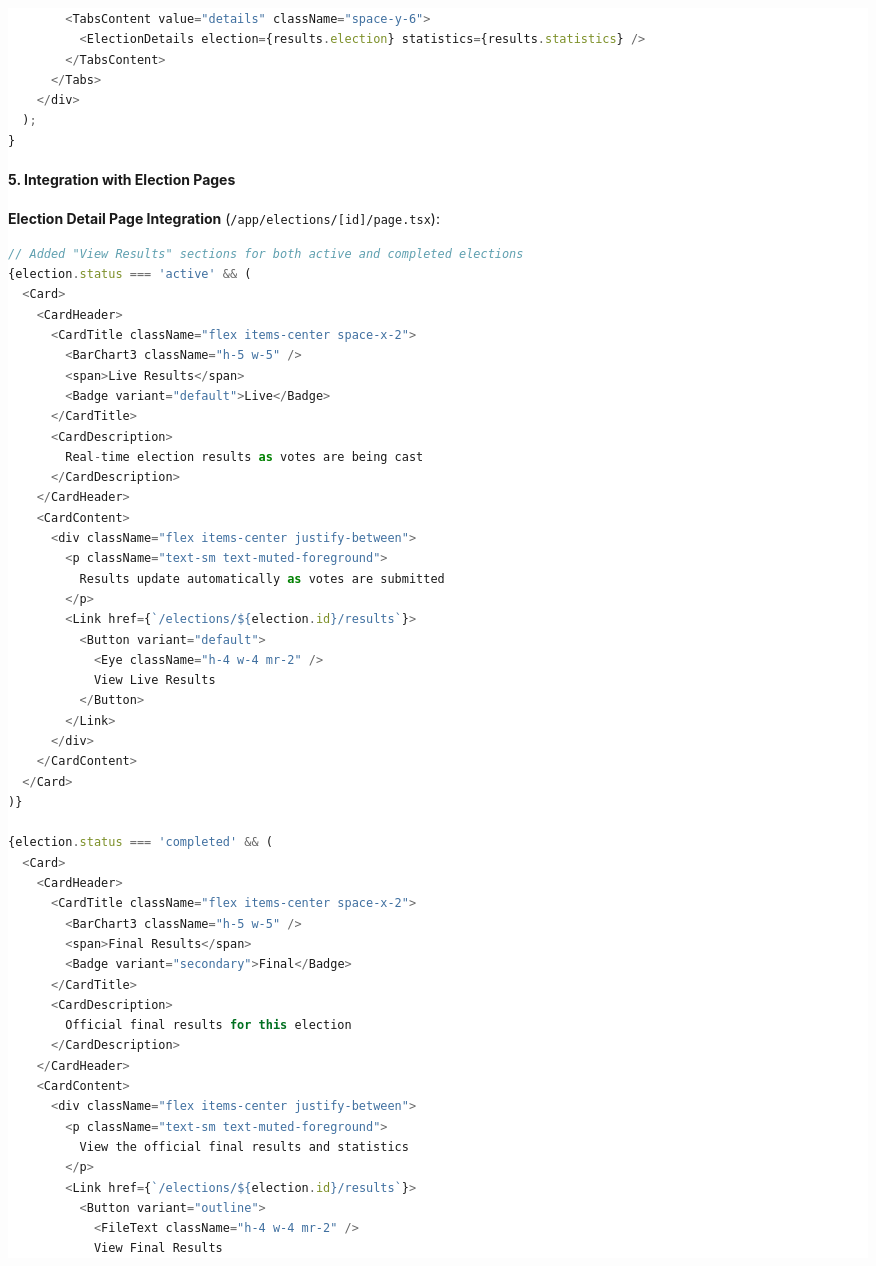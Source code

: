 ```typescript
        <TabsContent value="details" className="space-y-6">
          <ElectionDetails election={results.election} statistics={results.statistics} />
        </TabsContent>
      </Tabs>
    </div>
  );
}
```

#### 5. **Integration with Election Pages**

**Election Detail Page Integration** (`/app/elections/[id]/page.tsx`):

```typescript
// Added "View Results" sections for both active and completed elections
{election.status === 'active' && (
  <Card>
    <CardHeader>
      <CardTitle className="flex items-center space-x-2">
        <BarChart3 className="h-5 w-5" />
        <span>Live Results</span>
        <Badge variant="default">Live</Badge>
      </CardTitle>
      <CardDescription>
        Real-time election results as votes are being cast
      </CardDescription>
    </CardHeader>
    <CardContent>
      <div className="flex items-center justify-between">
        <p className="text-sm text-muted-foreground">
          Results update automatically as votes are submitted
        </p>
        <Link href={`/elections/${election.id}/results`}>
          <Button variant="default">
            <Eye className="h-4 w-4 mr-2" />
            View Live Results
          </Button>
        </Link>
      </div>
    </CardContent>
  </Card>
)}

{election.status === 'completed' && (
  <Card>
    <CardHeader>
      <CardTitle className="flex items-center space-x-2">
        <BarChart3 className="h-5 w-5" />
        <span>Final Results</span>
        <Badge variant="secondary">Final</Badge>
      </CardTitle>
      <CardDescription>
        Official final results for this election
      </CardDescription>
    </CardHeader>
    <CardContent>
      <div className="flex items-center justify-between">
        <p className="text-sm text-muted-foreground">
          View the official final results and statistics
        </p>
        <Link href={`/elections/${election.id}/results`}>
          <Button variant="outline">
            <FileText className="h-4 w-4 mr-2" />
            View Final Results
```